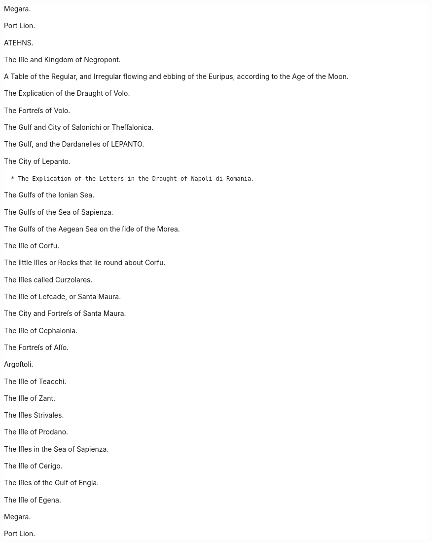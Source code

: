 Megara.

Port Lion.

ATEHNS.

The Iſle and Kingdom of Negropont.

A Table of the Regular, and Irregular flowing and ebbing of the Euripus, according to the Age of the Moon.

The Explication of the Draught of Volo.

The Fortreſs of Volo.

The Gulf and City of Salonichi or Theſſalonica.

The Gulf, and the Dardanelles of LEPANTO.

The City of Lepanto.

      * The Explication of the Letters in the Draught of Napoli di Romania.

The Gulfs of the Ionian Sea.

The Gulfs of the Sea of Sapienza.

The Gulfs of the Aegean Sea on the ſide of the Morea.

The Iſle of Corfu.

The little Iſles or Rocks that lie round about Corfu.

The Iſles called Curzolares.

The Iſle of Lefcade, or Santa Maura.

The City and Fortreſs of Santa Maura.

The Iſle of Cephalonia.

The Fortreſs of Aſſo.

Argoſtoli.

The Iſle of Teacchi.

The Iſle of Zant.

The Iſles Strivales.

The Iſle of Prodano.

The Iſles in the Sea of Sapienza.

The Iſle of Cerigo.

The Iſles of the Gulf of Engia.

The Iſle of Egena.

Megara.

Port Lion.
